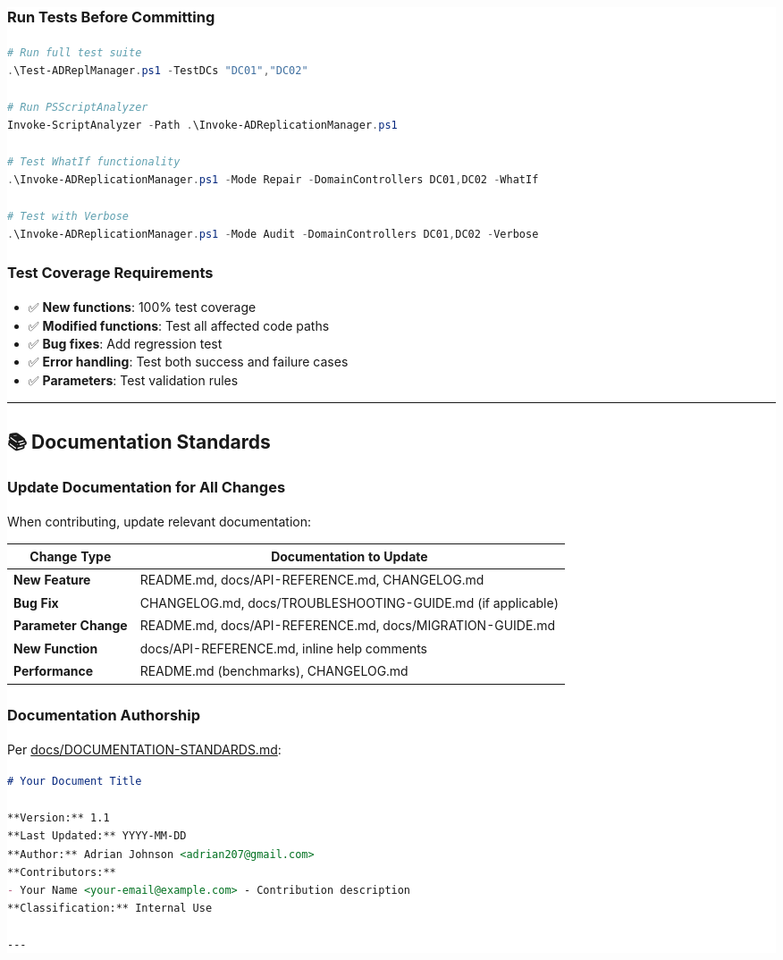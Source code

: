 ### Run Tests Before Committing

```powershell
# Run full test suite
.\Test-ADReplManager.ps1 -TestDCs "DC01","DC02"

# Run PSScriptAnalyzer
Invoke-ScriptAnalyzer -Path .\Invoke-ADReplicationManager.ps1

# Test WhatIf functionality
.\Invoke-ADReplicationManager.ps1 -Mode Repair -DomainControllers DC01,DC02 -WhatIf

# Test with Verbose
.\Invoke-ADReplicationManager.ps1 -Mode Audit -DomainControllers DC01,DC02 -Verbose
```

### Test Coverage Requirements

- ✅ **New functions**: 100% test coverage
- ✅ **Modified functions**: Test all affected code paths
- ✅ **Bug fixes**: Add regression test
- ✅ **Error handling**: Test both success and failure cases
- ✅ **Parameters**: Test validation rules

---

## 📚 Documentation Standards

### Update Documentation for All Changes

When contributing, update relevant documentation:

| Change Type | Documentation to Update |
|-------------|------------------------|
| **New Feature** | README.md, docs/API-REFERENCE.md, CHANGELOG.md |
| **Bug Fix** | CHANGELOG.md, docs/TROUBLESHOOTING-GUIDE.md (if applicable) |
| **Parameter Change** | README.md, docs/API-REFERENCE.md, docs/MIGRATION-GUIDE.md |
| **New Function** | docs/API-REFERENCE.md, inline help comments |
| **Performance** | README.md (benchmarks), CHANGELOG.md |

### Documentation Authorship

Per [docs/DOCUMENTATION-STANDARDS.md](docs/DOCUMENTATION-STANDARDS.md):

```markdown
# Your Document Title

**Version:** 1.1  
**Last Updated:** YYYY-MM-DD  
**Author:** Adrian Johnson <adrian207@gmail.com>  
**Contributors:**  
- Your Name <your-email@example.com> - Contribution description
**Classification:** Internal Use

---
```
